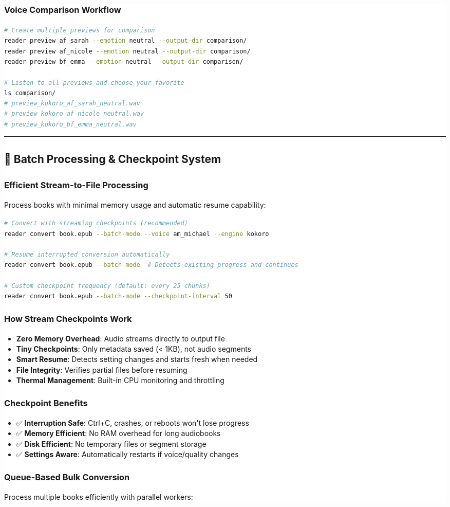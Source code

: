 ### Voice Comparison Workflow

```bash
# Create multiple previews for comparison
reader preview af_sarah --emotion neutral --output-dir comparison/
reader preview af_nicole --emotion neutral --output-dir comparison/
reader preview bf_emma --emotion neutral --output-dir comparison/

# Listen to all previews and choose your favorite
ls comparison/
# preview_kokoro_af_sarah_neutral.wav
# preview_kokoro_af_nicole_neutral.wav  
# preview_kokoro_bf_emma_neutral.wav
```

---

## 🔄 Batch Processing & Checkpoint System

### Efficient Stream-to-File Processing

Process books with minimal memory usage and automatic resume capability:

```bash
# Convert with streaming checkpoints (recommended)
reader convert book.epub --batch-mode --voice am_michael --engine kokoro

# Resume interrupted conversion automatically
reader convert book.epub --batch-mode  # Detects existing progress and continues

# Custom checkpoint frequency (default: every 25 chunks)
reader convert book.epub --batch-mode --checkpoint-interval 50
```

### How Stream Checkpoints Work

- **Zero Memory Overhead**: Audio streams directly to output file
- **Tiny Checkpoints**: Only metadata saved (< 1KB), not audio segments  
- **Smart Resume**: Detects setting changes and starts fresh when needed
- **File Integrity**: Verifies partial files before resuming
- **Thermal Management**: Built-in CPU monitoring and throttling

### Checkpoint Benefits

- ✅ **Interruption Safe**: Ctrl+C, crashes, or reboots won't lose progress
- ✅ **Memory Efficient**: No RAM overhead for long audiobooks
- ✅ **Disk Efficient**: No temporary files or segment storage
- ✅ **Settings Aware**: Automatically restarts if voice/quality changes

### Queue-Based Bulk Conversion

Process multiple books efficiently with parallel workers:
